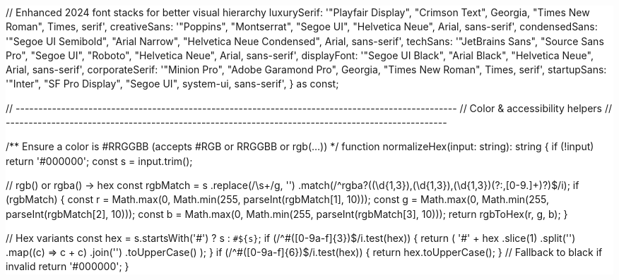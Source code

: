  // Enhanced 2024 font stacks for better visual hierarchy
  luxurySerif:
    '"Playfair Display", "Crimson Text", Georgia, "Times New Roman", Times, serif',
  creativeSans:
    '"Poppins", "Montserrat", "Segoe UI", "Helvetica Neue", Arial, sans-serif',
  condensedSans:
    '"Segoe UI Semibold", "Arial Narrow", "Helvetica Neue Condensed", Arial, sans-serif',
  techSans:
    '"JetBrains Sans", "Source Sans Pro", "Segoe UI", "Roboto", "Helvetica Neue", Arial, sans-serif',
  displayFont:
    '"Segoe UI Black", "Arial Black", "Helvetica Neue", Arial, sans-serif',
  corporateSerif:
    '"Minion Pro", "Adobe Garamond Pro", Georgia, "Times New Roman", Times, serif',
  startupSans:
    '"Inter", "SF Pro Display", "Segoe UI", system-ui, sans-serif',
} as const;

// -------------------------------------------------------------------------------------------------
// Color & accessibility helpers
// -------------------------------------------------------------------------------------------------

/** Ensure a color is #RRGGBB (accepts #RGB or RRGGBB or rgb(…)) */
function normalizeHex(input: string): string {
  if (!input) return '#000000';
  const s = input.trim();

  // rgb() or rgba() -> hex
  const rgbMatch = s
    .replace(/\s+/g, '')
    .match(/^rgba?\((\d{1,3}),(\d{1,3}),(\d{1,3})(?:,[0-9.]+)?\)$/i);
  if (rgbMatch) {
    const r = Math.max(0, Math.min(255, parseInt(rgbMatch[1], 10)));
    const g = Math.max(0, Math.min(255, parseInt(rgbMatch[2], 10)));
    const b = Math.max(0, Math.min(255, parseInt(rgbMatch[3], 10)));
    return rgbToHex(r, g, b);
  }

  // Hex variants
  const hex = s.startsWith('#') ? s : `#${s}`;
  if (/^#([0-9a-f]{3})$/i.test(hex)) {
    return (
      '#' +
      hex
        .slice(1)
        .split('')
        .map((c) => c + c)
        .join('')
        .toUpperCase()
    );
  }
  if (/^#([0-9a-f]{6})$/i.test(hex)) {
    return hex.toUpperCase();
  }
  // Fallback to black if invalid
  return '#000000';
}
